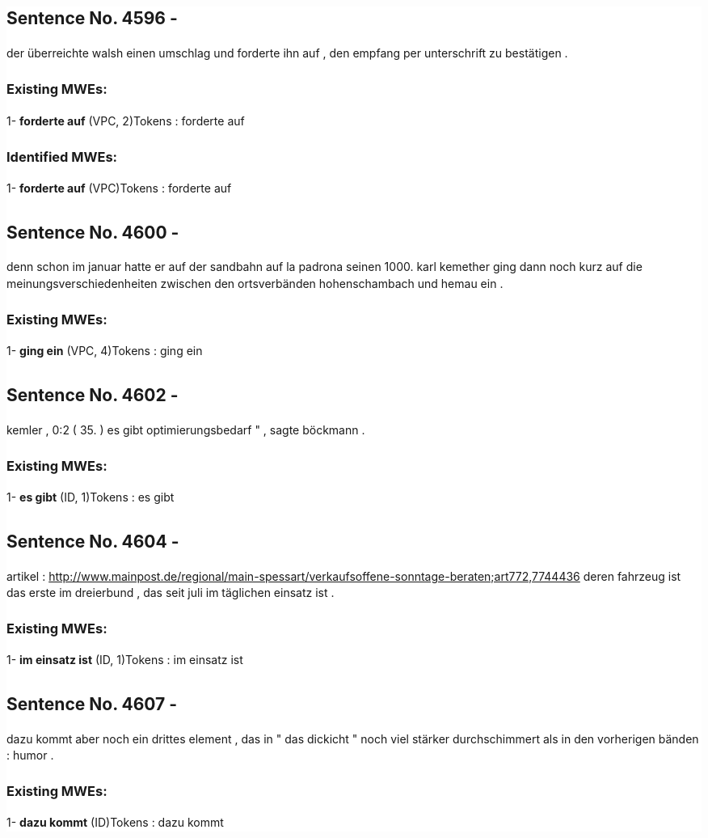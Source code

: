 ## Sentence No. 4596 - 
der überreichte walsh einen umschlag und forderte ihn auf , den empfang per unterschrift zu bestätigen . 
### Existing MWEs: 
1- **forderte auf** (VPC, 2)Tokens : 
forderte
auf

### Identified MWEs: 
1- **forderte auf** (VPC)Tokens : 
forderte
auf

## Sentence No. 4600 - 
denn schon im januar hatte er auf der sandbahn auf la padrona seinen 1000. karl kemether ging dann noch kurz auf die meinungsverschiedenheiten zwischen den ortsverbänden hohenschambach und hemau ein . 
### Existing MWEs: 
1- **ging ein** (VPC, 4)Tokens : 
ging
ein

## Sentence No. 4602 - 
kemler , 0:2 ( 35. ) es gibt optimierungsbedarf " , sagte böckmann . 
### Existing MWEs: 
1- **es gibt** (ID, 1)Tokens : 
es
gibt

## Sentence No. 4604 - 
artikel : http://www.mainpost.de/regional/main-spessart/verkaufsoffene-sonntage-beraten;art772,7744436 deren fahrzeug ist das erste im dreierbund , das seit juli im täglichen einsatz ist . 
### Existing MWEs: 
1- **im einsatz ist** (ID, 1)Tokens : 
im
einsatz
ist

## Sentence No. 4607 - 
dazu kommt aber noch ein drittes element , das in " das dickicht " noch viel stärker durchschimmert als in den vorherigen bänden : humor . 
### Existing MWEs: 
1- **dazu kommt** (ID)Tokens : 
dazu
kommt
